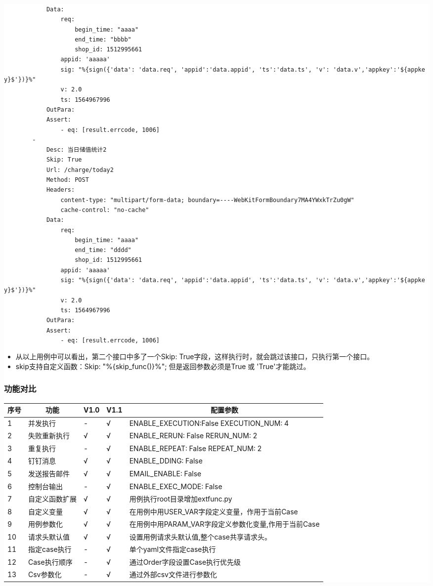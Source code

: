 				Data: 
					req: 
						begin_time: "aaaa"
						end_time: "bbbb"
						shop_id: 1512995661
					appid: 'aaaaa'
					sig: "%{sign({'data': 'data.req', 'appid':'data.appid', 'ts':'data.ts', 'v': 'data.v','appkey':'${appkey}$'})}%"
					v: 2.0
					ts: 1564967996
				OutPara: 
				Assert:
					- eq: [result.errcode, 1006]
			-
				Desc: 当日储值统计2
				Skip: True
				Url: /charge/today2
				Method: POST
				Headers:
					content-type: "multipart/form-data; boundary=----WebKitFormBoundary7MA4YWxkTrZu0gW"
					cache-control: "no-cache"
				Data: 
					req: 
						begin_time: "aaaa"
						end_time: "dddd"
						shop_id: 1512995661
					appid: 'aaaaa'
					sig: "%{sign({'data': 'data.req', 'appid':'data.appid', 'ts':'data.ts', 'v': 'data.v','appkey':'${appkey}$'})}%"
					v: 2.0
					ts: 1564967996
				OutPara: 
				Assert:
					- eq: [result.errcode, 1006]

- 从以上用例中可以看出，第二个接口中多了一个Skip: True字段，这样执行时，就会跳过该接口，只执行第一个接口。
- skip支持自定义函数：Skip: "%{skip_func()}%"; 但是返回参数必须是True 或 'True'才能跳过。

### 功能对比
|序号|功能|V1.0|V1.1|配置参数|
|--|--|--|--|--|
|1|并发执行|-|√|ENABLE_EXECUTION:False EXECUTION_NUM: 4|
|2|失败重新执行|√|√|ENABLE_RERUN: False  RERUN_NUM:  2|
|3|重复执行|-|√|ENABLE_REPEAT: False REPEAT_NUM: 2
|4|钉钉消息|√|√|ENABLE_DDING:  False |
|5|发送报告邮件|√|√|EMAIL_ENABLE: False|
|6|控制台输出|-|√|ENABLE_EXEC_MODE: False|
|7|自定义函数扩展|√|√|用例执行root目录增加extfunc.py|
|8|自定义变量|√|√|在用例中用USER_VAR字段定义变量，作用于当前Case|
|9|用例参数化|√|√|在用例中用PARAM_VAR字段定义参数化变量,作用于当前Case|
|10|请求头默认值|√|√|设置用例请求头默认值,整个case共享请求头。|
|11|指定case执行|-|√|单个yaml文件指定case执行|
|12|Case执行顺序|-|√|通过Order字段设置Case执行优先级|
|13|Csv参数化|-|√|通过外部csv文件进行参数化|